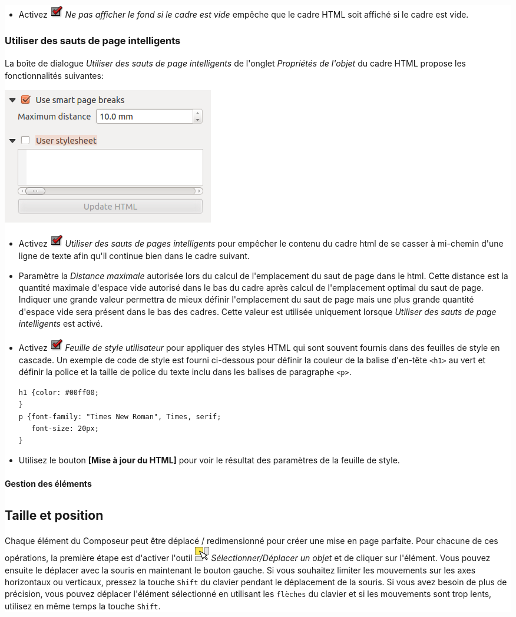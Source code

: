 -   Activez <img src="../../../images/checkbox.png" /> *Ne pas afficher le fond si le cadre est vide* empêche que le cadre HTML soit affiché si le cadre est vide.

### Utiliser des sauts de page intelligents <a name="#use-smart-page-breaks-and-user-style-sheet"></a>

La boîte de dialogue *Utiliser des sauts de page intelligents* de l'onglet *Propriétés de l'objet* du cadre HTML propose les fonctionnalités suivantes:

![](../../../images/print_composer_html4.png)

-   Activez <img src="../../../images/checkbox.png" /> *Utiliser des sauts de pages intelligents* pour empêcher le contenu du cadre html de se casser à mi-chemin d'une ligne de texte afin qu'il continue bien dans le cadre suivant.

-   Paramètre la *Distance maximale* autorisée lors du calcul de l'emplacement du saut de page dans le html. Cette distance est la quantité maximale d'espace vide autorisé dans le bas du cadre après calcul de l'emplacement optimal du saut de page. Indiquer une grande valeur permettra de mieux définir l'emplacement du saut de page mais une plus grande quantité d'espace vide sera présent dans le bas des cadres. Cette valeur est utilisée uniquement lorsque *Utiliser des sauts de page intelligents* est activé.

-   Activez <img src="../../../images/checkbox.png" /> *Feuille de style utilisateur* pour appliquer des styles HTML qui sont souvent fournis dans des feuilles de style en cascade. Un exemple de code de style est fourni ci-dessous pour définir la couleur de la balise d'en-tête `<h1>` au vert et définir la police et la taille de police du texte inclu dans les balises de paragraphe `<p>`.

        h1 {color: #00ff00;
        }
        p {font-family: "Times New Roman", Times, serif;
           font-size: 20px;
        }

-   Utilisez le bouton **\[Mise à jour du HTML\]** pour voir le résultat des paramètres de la feuille de style.


#### Gestion des éléments <a name="#manage-items"></a>

## Taille et position <a name="#size-and-position"></a>

Chaque élément du Composeur peut être déplacé / redimensionné pour créer une mise en page parfaite. Pour chacune de ces opérations, la première étape est d'activer l'outil <img src="../../../images/mActionSelect.png" /> *Sélectionner/Déplacer un objet* et de cliquer sur l'élément. Vous pouvez ensuite le déplacer avec la souris en maintenant le bouton gauche. Si vous souhaitez limiter les mouvements sur les axes horizontaux ou verticaux, pressez la touche `Shift` du clavier pendant le déplacement de la souris. Si vous avez besoin de plus de précision, vous pouvez déplacer l'élément sélectionné en utilisant les `flèches` du clavier et si les mouvements sont trop lents, utilisez en même temps la touche `Shift`.
